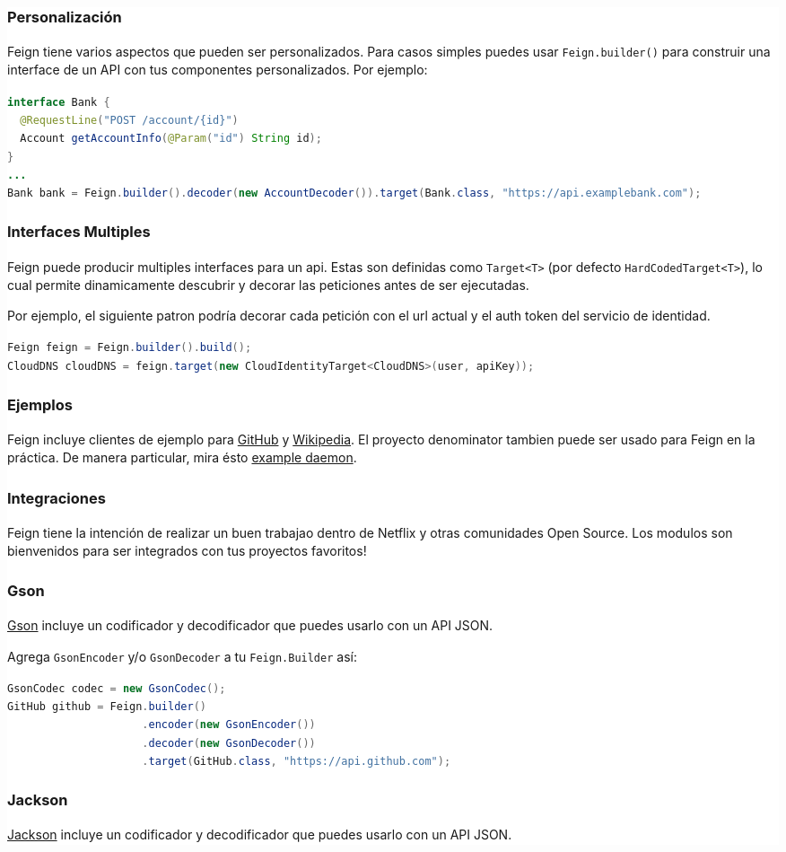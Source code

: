 ### Personalización

Feign tiene varios aspectos que pueden ser personalizados. Para casos simples puedes usar `Feign.builder()` para construir una interface de un API con tus componentes personalizados. Por ejemplo:

```java
interface Bank {
  @RequestLine("POST /account/{id}")
  Account getAccountInfo(@Param("id") String id);
}
...
Bank bank = Feign.builder().decoder(new AccountDecoder()).target(Bank.class, "https://api.examplebank.com");
```

### Interfaces Multiples
Feign puede producir multiples interfaces para un api. Estas son definidas como `Target<T>` (por defecto `HardCodedTarget<T>`), lo cual permite dinamicamente descubrir y decorar las peticiones antes de ser ejecutadas.

Por ejemplo, el siguiente patron podría decorar cada petición con el url actual y el auth token del servicio de identidad.

```java
Feign feign = Feign.builder().build();
CloudDNS cloudDNS = feign.target(new CloudIdentityTarget<CloudDNS>(user, apiKey));
```

### Ejemplos
Feign incluye clientes de ejemplo para [GitHub](./example-github) y [Wikipedia](./example-wikipedia). El proyecto denominator tambien puede ser usado para Feign en la práctica. De manera particular, mira ésto [example daemon](https://github.com/Netflix/denominator/tree/master/example-daemon).

### Integraciones
Feign tiene la intención de realizar un buen trabajao dentro de Netflix y otras comunidades Open Source. Los modulos son bienvenidos para ser integrados con tus proyectos favoritos!

### Gson
[Gson](./gson) incluye un codificador y decodificador que puedes usarlo con un API JSON.

Agrega `GsonEncoder` y/o `GsonDecoder` a tu `Feign.Builder` así:

```java
GsonCodec codec = new GsonCodec();
GitHub github = Feign.builder()
                     .encoder(new GsonEncoder())
                     .decoder(new GsonDecoder())
                     .target(GitHub.class, "https://api.github.com");
```

### Jackson
[Jackson](./jackson) incluye un codificador y decodificador que puedes usarlo con un API JSON.

